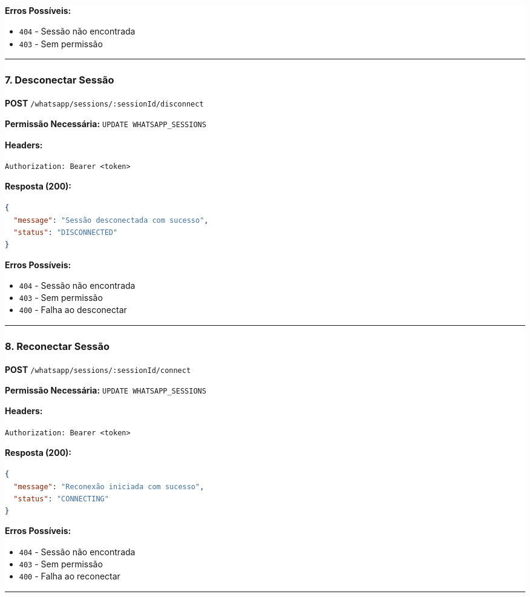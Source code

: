 **Erros Possíveis:**
- `404` - Sessão não encontrada
- `403` - Sem permissão

---

### 7. Desconectar Sessão

**POST** `/whatsapp/sessions/:sessionId/disconnect`

**Permissão Necessária:** `UPDATE WHATSAPP_SESSIONS`

**Headers:**
```
Authorization: Bearer <token>
```

**Resposta (200):**
```json
{
  "message": "Sessão desconectada com sucesso",
  "status": "DISCONNECTED"
}
```

**Erros Possíveis:**
- `404` - Sessão não encontrada
- `403` - Sem permissão
- `400` - Falha ao desconectar

---

### 8. Reconectar Sessão

**POST** `/whatsapp/sessions/:sessionId/connect`

**Permissão Necessária:** `UPDATE WHATSAPP_SESSIONS`

**Headers:**
```
Authorization: Bearer <token>
```

**Resposta (200):**
```json
{
  "message": "Reconexão iniciada com sucesso",
  "status": "CONNECTING"
}
```

**Erros Possíveis:**
- `404` - Sessão não encontrada
- `403` - Sem permissão
- `400` - Falha ao reconectar

---
